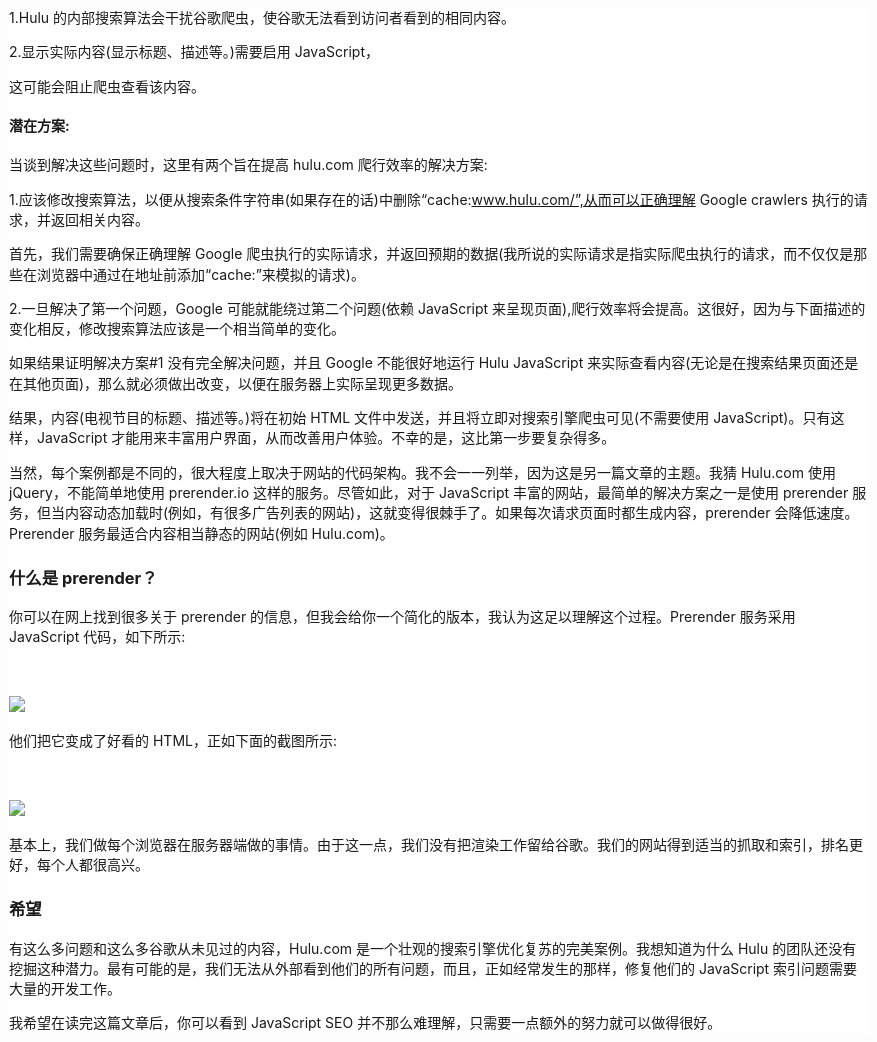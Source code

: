 1.Hulu 的内部搜索算法会干扰谷歌爬虫，使谷歌无法看到访问者看到的相同内容。

2.显示实际内容(显示标题、描述等。)需要启用 JavaScript，

这可能会阻止爬虫查看该内容。

#### **潜在方案:**

当谈到解决这些问题时，这里有两个旨在提高 hulu.com 爬行效率的解决方案:

1.应该修改搜索算法，以便从搜索条件字符串(如果存在的话)中删除“cache:www.hulu.com/”,从而可以正确理解 Google crawlers 执行的请求，并返回相关内容。

首先，我们需要确保正确理解 Google 爬虫执行的实际请求，并返回预期的数据(我所说的实际请求是指实际爬虫执行的请求，而不仅仅是那些在浏览器中通过在地址前添加“cache:”来模拟的请求)。

2.一旦解决了第一个问题，Google 可能就能绕过第二个问题(依赖 JavaScript 来呈现页面),爬行效率将会提高。这很好，因为与下面描述的变化相反，修改搜索算法应该是一个相当简单的变化。

如果结果证明解决方案#1 没有完全解决问题，并且 Google 不能很好地运行 Hulu JavaScript 来实际查看内容(无论是在搜索结果页面还是在其他页面)，那么就必须做出改变，以便在服务器上实际呈现更多数据。

结果，内容(电视节目的标题、描述等。)将在初始 HTML 文件中发送，并且将立即对搜索引擎爬虫可见(不需要使用 JavaScript)。只有这样，JavaScript 才能用来丰富用户界面，从而改善用户体验。不幸的是，这比第一步要复杂得多。

当然，每个案例都是不同的，很大程度上取决于网站的代码架构。我不会一一列举，因为这是另一篇文章的主题。我猜 Hulu.com 使用 jQuery，不能简单地使用 prerender.io 这样的服务。尽管如此，对于 JavaScript 丰富的网站，最简单的解决方案之一是使用 prerender 服务，但当内容动态加载时(例如，有很多广告列表的网站)，这就变得很棘手了。如果每次请求页面时都生成内容，prerender 会降低速度。Prerender 服务最适合内容相当静态的网站(例如 Hulu.com)。

### 什么是 prerender？

你可以在网上找到很多关于 prerender 的信息，但我会给你一个简化的版本，我认为这足以理解这个过程。Prerender 服务采用 JavaScript 代码，如下所示:



<noscript><img decoding="async" class="size-full wp-image-6054 aligncenter" src="../Images/6262470d14c05b6f33dfd8c898dff5f9.png" alt="" srcset="https://www.onely.com/wp-content/uploads/blog/2017/javascript-seo-backfire-hulu-com-case-study/019-hulu-javascript-in-sourcecode-2-1.jpg 762w, https://www.onely.com/wp-content/uploads/blog/2017/javascript-seo-backfire-hulu-com-case-study/019-hulu-javascript-in-sourcecode-2-1-500x491.jpg 500w" sizes="(max-width: 48rem) 100vw, (max-width: 59.5rem) 84vw, 50rem" data-original-src="https://www.onely.com/wp-content/uploads/blog/2017/javascript-seo-backfire-hulu-com-case-study/019-hulu-javascript-in-sourcecode-2-1.jpg"/></noscript>

![](../Images/6262470d14c05b6f33dfd8c898dff5f9.png)

他们把它变成了好看的 HTML，正如下面的截图所示:



<noscript><img decoding="async" class="size-full wp-image-6055 aligncenter" src="../Images/7f5ebbadc34c0950826f5cbf140f62ec.png" alt="" srcset="https://www.onely.com/wp-content/uploads/blog/2017/javascript-seo-backfire-hulu-com-case-study/020-hulu-code_inspector-1.jpg 771w, https://www.onely.com/wp-content/uploads/blog/2017/javascript-seo-backfire-hulu-com-case-study/020-hulu-code_inspector-1-500x485.jpg 500w, https://www.onely.com/wp-content/uploads/blog/2017/javascript-seo-backfire-hulu-com-case-study/020-hulu-code_inspector-1-768x745.jpg 768w" sizes="(max-width: 48rem) 100vw, (max-width: 59.5rem) 84vw, 50rem" data-original-src="https://www.onely.com/wp-content/uploads/blog/2017/javascript-seo-backfire-hulu-com-case-study/020-hulu-code_inspector-1.jpg"/></noscript>

![](../Images/7f5ebbadc34c0950826f5cbf140f62ec.png)

基本上，我们做每个浏览器在服务器端做的事情。由于这一点，我们没有把渲染工作留给谷歌。我们的网站得到适当的抓取和索引，排名更好，每个人都很高兴。

### 希望

有这么多问题和这么多谷歌从未见过的内容，Hulu.com 是一个壮观的搜索引擎优化复苏的完美案例。我想知道为什么 Hulu 的团队还没有挖掘这种潜力。最有可能的是，我们无法从外部看到他们的所有问题，而且，正如经常发生的那样，修复他们的 JavaScript 索引问题需要大量的开发工作。

我希望在读完这篇文章后，你可以看到 JavaScript SEO 并不那么难理解，只需要一点额外的努力就可以做得很好。